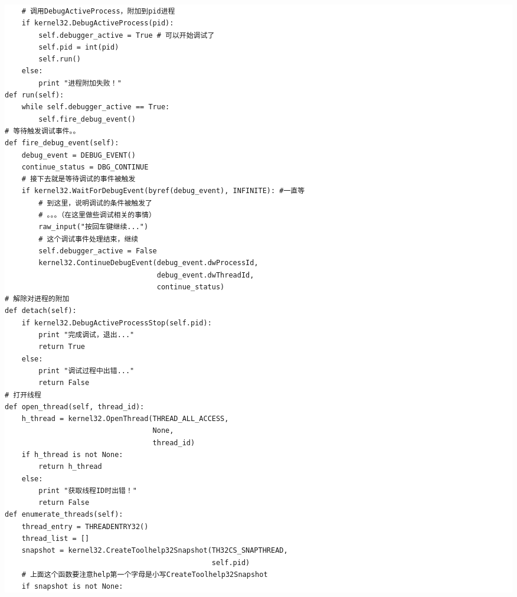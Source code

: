         # 调用DebugActiveProcess，附加到pid进程  
        if kernel32.DebugActiveProcess(pid):  
            self.debugger_active = True # 可以开始调试了  
            self.pid = int(pid)  
            self.run()  
        else:  
            print "进程附加失败！"  
    def run(self):  
        while self.debugger_active == True:  
            self.fire_debug_event()  
    # 等待触发调试事件。。  
    def fire_debug_event(self):  
        debug_event = DEBUG_EVENT()  
        continue_status = DBG_CONTINUE  
        # 接下去就是等待调试的事件被触发  
        if kernel32.WaitForDebugEvent(byref(debug_event), INFINITE): #一直等  
            # 到这里，说明调试的条件被触发了  
            # 。。。（在这里做些调试相关的事情）  
            raw_input("按回车键继续...")  
            # 这个调试事件处理结束，继续  
            self.debugger_active = False  
            kernel32.ContinueDebugEvent(debug_event.dwProcessId,  
                                        debug_event.dwThreadId,  
                                        continue_status)  
    # 解除对进程的附加  
    def detach(self):  
        if kernel32.DebugActiveProcessStop(self.pid):  
            print "完成调试，退出..."  
            return True  
        else:  
            print "调试过程中出错..."  
            return False  
    # 打开线程  
    def open_thread(self, thread_id):  
        h_thread = kernel32.OpenThread(THREAD_ALL_ACCESS,  
                                       None,  
                                       thread_id)  
        if h_thread is not None:  
            return h_thread  
        else:  
            print "获取线程ID时出错！"  
            return False  
    def enumerate_threads(self):  
        thread_entry = THREADENTRY32()  
        thread_list = []  
        snapshot = kernel32.CreateToolhelp32Snapshot(TH32CS_SNAPTHREAD,  
                                                     self.pid)  
        # 上面这个函数要注意help第一个字母是小写CreateToolhelp32Snapshot  
        if snapshot is not None:  
